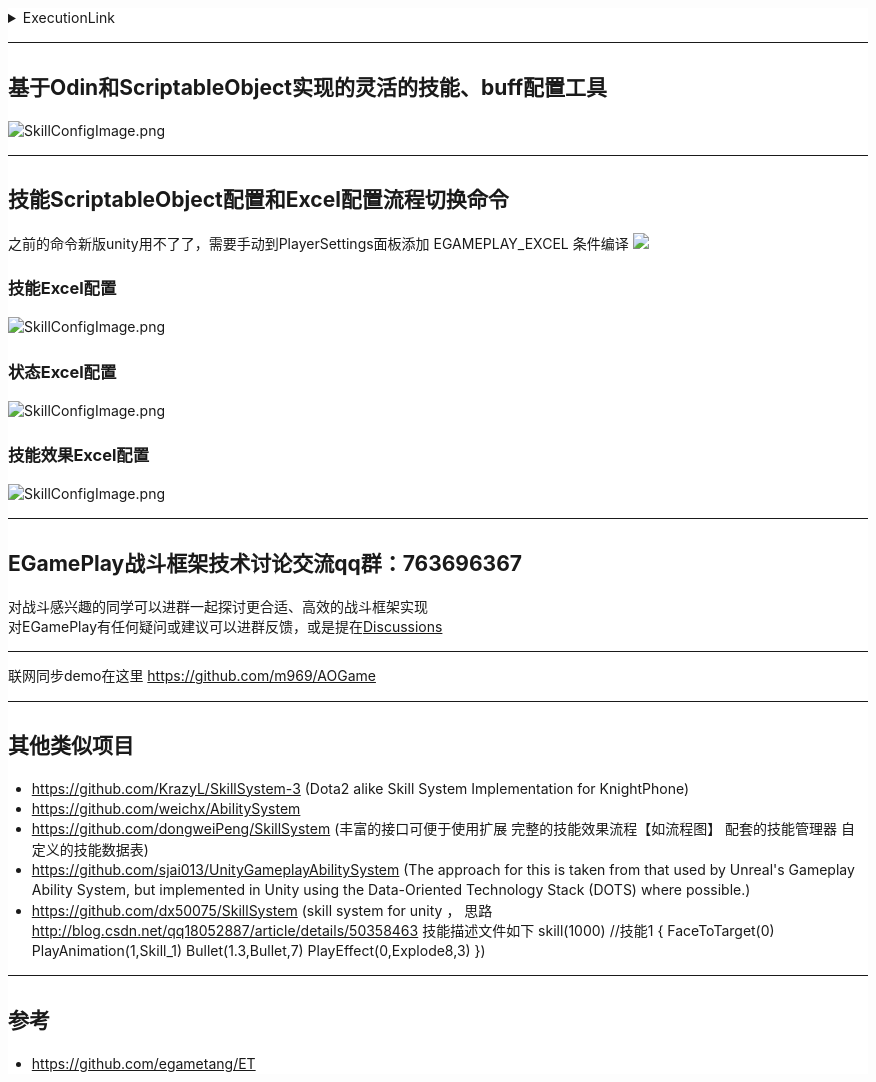<details><summary>
ExecutionLink
</summary></details>

---
## 基于Odin和ScriptableObject实现的灵活的技能、buff配置工具

![SkillConfigImage.png](Readme/ConfigImage.png)

---
## 技能ScriptableObject配置和Excel配置流程切换命令
之前的命令新版unity用不了了，需要手动到PlayerSettings面板添加 EGAMEPLAY_EXCEL 条件编译
<img src="Readme/Define_Excel.png" width="">

### 技能Excel配置
![SkillConfigImage.png](Readme/SkillExcel.png)
### 状态Excel配置
![SkillConfigImage.png](Readme/StatusExcel.png)
### 技能效果Excel配置
![SkillConfigImage.png](Readme/SkillEffectsExcel.png)

---
## EGamePlay战斗框架技术讨论交流qq群：763696367
对战斗感兴趣的同学可以进群一起探讨更合适、高效的战斗框架实现
<br>对EGamePlay有任何疑问或建议可以进群反馈，或是提在[Discussions](https://github.com/m969/EGamePlay/discussions)

---
联网同步demo在这里 https://github.com/m969/AOGame

---
## 其他类似项目
- https://github.com/KrazyL/SkillSystem-3 (Dota2 alike Skill System Implementation for KnightPhone)
- https://github.com/weichx/AbilitySystem
- https://github.com/dongweiPeng/SkillSystem (丰富的接口可便于使用扩展 完整的技能效果流程【如流程图】 配套的技能管理器 自定义的技能数据表)
- https://github.com/sjai013/UnityGameplayAbilitySystem (The approach for this is taken from that used by Unreal's Gameplay Ability System, but implemented in Unity using the Data-Oriented Technology Stack (DOTS) where possible.)
- https://github.com/dx50075/SkillSystem (skill system for unity ， 思路 http://blog.csdn.net/qq18052887/article/details/50358463
技能描述文件如下 skill(1000) //技能1 { FaceToTarget(0) PlayAnimation(1,Skill_1) Bullet(1.3,Bullet,7) PlayEffect(0,Explode8,3) })

---
## 参考
- https://github.com/egametang/ET
